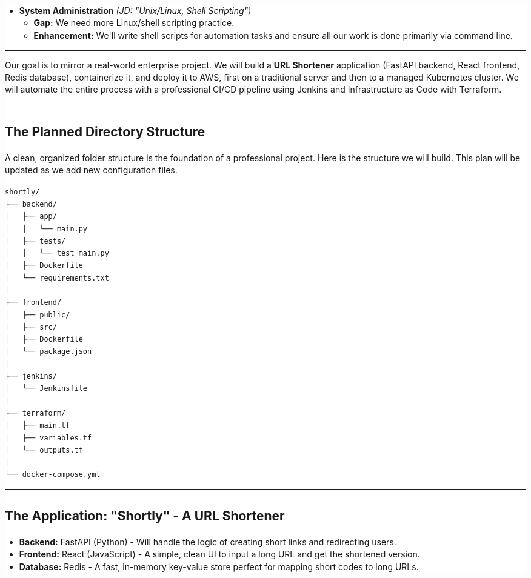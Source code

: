 *   **System Administration** *(JD: "Unix/Linux, Shell Scripting")*
    *   **Gap:** We need more Linux/shell scripting practice.
    *   **Enhancement:** We'll write shell scripts for automation tasks and ensure all our work is done primarily via command line.

---

Our goal is to mirror a real-world enterprise project. We will build a **URL Shortener** application (FastAPI backend, React frontend, Redis database), containerize it, and deploy it to AWS, first on a traditional server and then to a managed Kubernetes cluster. We will automate the entire process with a professional CI/CD pipeline using Jenkins and Infrastructure as Code with Terraform.

---

## The Planned Directory Structure

A clean, organized folder structure is the foundation of a professional project. Here is the structure we will build. This plan will be updated as we add new configuration files.

```
shortly/
├── backend/
│   ├── app/
│   │   └── main.py
│   ├── tests/
│   │   └── test_main.py
│   ├── Dockerfile
│   └── requirements.txt
│
├── frontend/
│   ├── public/
│   ├── src/
│   ├── Dockerfile
│   └── package.json
│
├── jenkins/
│   └── Jenkinsfile
│
├── terraform/
│   ├── main.tf
│   ├── variables.tf
│   └── outputs.tf
│
└── docker-compose.yml
```

---
## The Application: "Shortly" - A URL Shortener

*   **Backend:** FastAPI (Python) - Will handle the logic of creating short links and redirecting users.
*   **Frontend:** React (JavaScript) - A simple, clean UI to input a long URL and get the shortened version.
*   **Database:** Redis - A fast, in-memory key-value store perfect for mapping short codes to long URLs.
